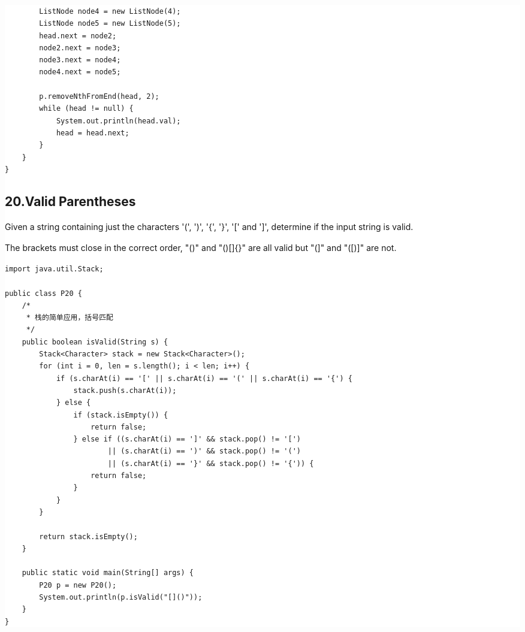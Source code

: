 ```
        ListNode node4 = new ListNode(4);
        ListNode node5 = new ListNode(5);
        head.next = node2;
        node2.next = node3;
        node3.next = node4;
        node4.next = node5;

        p.removeNthFromEnd(head, 2);
        while (head != null) {
            System.out.println(head.val);
            head = head.next;
        }
    }
}

```

## <a name="20">20.Valid Parentheses</a>
Given a string containing just the characters '(', ')', '{', '}', '[' and ']', determine if the input string is valid.

The brackets must close in the correct order, "()" and "()[]{}" are all valid but "(]" and "([)]" are not.

```
import java.util.Stack;

public class P20 {
    /*
     * 栈的简单应用，括号匹配
     */
    public boolean isValid(String s) {
        Stack<Character> stack = new Stack<Character>();
        for (int i = 0, len = s.length(); i < len; i++) {
            if (s.charAt(i) == '[' || s.charAt(i) == '(' || s.charAt(i) == '{') {
                stack.push(s.charAt(i));
            } else {
                if (stack.isEmpty()) {
                    return false;
                } else if ((s.charAt(i) == ']' && stack.pop() != '[')
                        || (s.charAt(i) == ')' && stack.pop() != '(')
                        || (s.charAt(i) == '}' && stack.pop() != '{')) {
                    return false;
                }
            }
        }

        return stack.isEmpty();
    }

    public static void main(String[] args) {
        P20 p = new P20();
        System.out.println(p.isValid("[]()"));
    }
}
```
